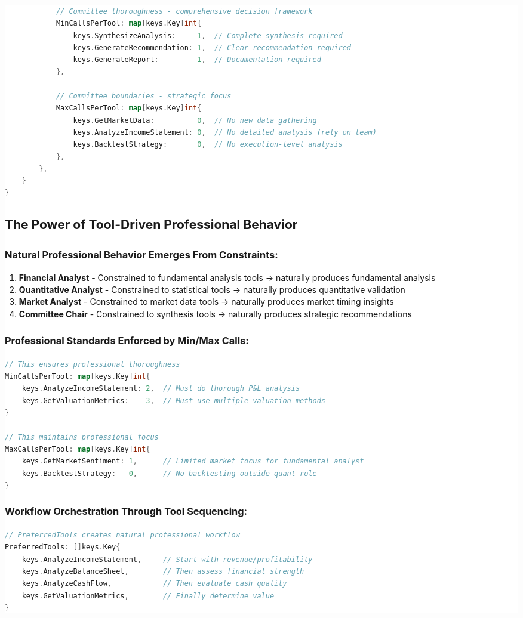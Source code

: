 ```go
            // Committee thoroughness - comprehensive decision framework
            MinCallsPerTool: map[keys.Key]int{
                keys.SynthesizeAnalysis:     1,  // Complete synthesis required
                keys.GenerateRecommendation: 1,  // Clear recommendation required
                keys.GenerateReport:         1,  // Documentation required
            },

            // Committee boundaries - strategic focus
            MaxCallsPerTool: map[keys.Key]int{
                keys.GetMarketData:          0,  // No new data gathering
                keys.AnalyzeIncomeStatement: 0,  // No detailed analysis (rely on team)
                keys.BacktestStrategy:       0,  // No execution-level analysis
            },
        },
    }
}
```

## The Power of Tool-Driven Professional Behavior

### **Natural Professional Behavior Emerges From Constraints:**

1. **Financial Analyst** - Constrained to fundamental analysis tools → naturally produces fundamental analysis
2. **Quantitative Analyst** - Constrained to statistical tools → naturally produces quantitative validation
3. **Market Analyst** - Constrained to market data tools → naturally produces market timing insights
4. **Committee Chair** - Constrained to synthesis tools → naturally produces strategic recommendations

### **Professional Standards Enforced by Min/Max Calls:**

```go
// This ensures professional thoroughness
MinCallsPerTool: map[keys.Key]int{
    keys.AnalyzeIncomeStatement: 2,  // Must do thorough P&L analysis
    keys.GetValuationMetrics:    3,  // Must use multiple valuation methods
}

// This maintains professional focus
MaxCallsPerTool: map[keys.Key]int{
    keys.GetMarketSentiment: 1,      // Limited market focus for fundamental analyst
    keys.BacktestStrategy:   0,      // No backtesting outside quant role
}
```

### **Workflow Orchestration Through Tool Sequencing:**

```go
// PreferredTools creates natural professional workflow
PreferredTools: []keys.Key{
    keys.AnalyzeIncomeStatement,     // Start with revenue/profitability
    keys.AnalyzeBalanceSheet,        // Then assess financial strength
    keys.AnalyzeCashFlow,            // Then evaluate cash quality
    keys.GetValuationMetrics,        // Finally determine value
}
```
